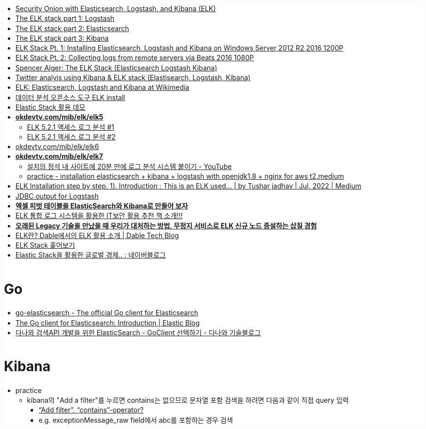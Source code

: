 * [Security Onion with Elasticsearch, Logstash, and Kibana (ELK)](https://www.youtube.com/watch?v=cUP_ZRn5rro)
* [The ELK stack part 1: Logstash](https://www.youtube.com/watch?v=bXtH_BhxdgA)
* [The ELK stack part 2: Elasticsearch](https://www.youtube.com/watch?v=PAMHqDiZxW0)
* [The ELK stack part 3: Kibana](https://www.youtube.com/watch?v=VKmX3hIpzH8)
* [ELK Stack Pt. 1: Installing Elasticsearch, Logstash and Kibana on Windows Server 2012 R2 2016 1200P](https://www.youtube.com/watch?v=f_cAbYyuL-c)
* [ELK Stack Pt. 2: Collecting logs from remote servers via Beats 2016 1080P](https://www.youtube.com/watch?v=u_c8Pp8y73k)
* [Spencer Alger: The ELK Stack (Elasticsearch Logstash Kibana)](https://www.youtube.com/watch?v=QyWZ_wQEM9k)
* [Twitter analyis using Kibana & ELK stack (Elastisearch, Logstash, Kibana)](https://www.youtube.com/watch?v=lZ8ETgiFC40)
* [ELK: Elasticsearch, Logstash and Kibana at Wikimedia](https://www.youtube.com/watch?v=3VA3Zi1De6w)
* [데이터 분석 오픈소스 도구 ELK install](https://www.youtube.com/watch?v=ZLuGfwKUvdg)
* [Elastic Stack 활용 데모](https://www.youtube.com/playlist?list=PLhFRZgJc2afqxJx0RBKkYUxSUDJNusXPl)
* [**okdevtv.com/mib/elk/elk5**](https://okdevtv.com/mib/elk/elk5)
  * [ELK 5.2.1 액세스 로그 분석 #1](https://www.youtube.com/watch?v=hTP4QEoNaLM)
  * [ELK 5.2.1 액세스 로그 분석 #2](https://www.youtube.com/watch?v=W5YNxsOCWPw)
* [okdevtv.com/mib/elk/elk6](https://okdevtv.com/mib/elk/elk6)
* [**okdevtv.com/mib/elk/elk7**](https://okdevtv.com/mib/elk/elk7)
  * [설치의 정석 내 사이트에 20분 만에 로그 분석 시스템 붙이기 - YouTube](https://www.youtube.com/watch?v=tiJtVZrREBA)
  * [practice - installation elasticsearch + kibana + logstash with openjdk1.8 + nginx for aws t2.medium](https://gist.github.com/hyunjun/c3c0dbd13f50d5242ffb#file-setup_for_aws-sh)
* [ELK Installation step by step. 1). Introduction : This is an ELK used… | by Tushar jadhav | Jul, 2022 | Medium](https://medium.com/@tushar.jadhav29/elk-installation-step-by-step-b39feb8a9726)
* [JDBC output for Logstash](https://github.com/theangryangel/logstash-output-jdbc)
* [**엑셀 피벗 테이블을 ElasticSearch와 Kibana로 만들어 보자**](https://engineering.linecorp.com/ko/blog/excel-to-elastic/)
* [ELK 통합 로그 시스템을 활용한 IT보안 활용 추천 책 소개!!!](https://www.youtube.com/watch?v=vo_O7pWAM60)
* [**오래된 Legacy 기술을 만났을 때 우리가 대처하는 방법, 무정지 서비스로 ELK 신규 노드 증설하는 삽질 경험**](https://blog.naver.com/tmondev/222152137673)
* [ELK란? Dable에서의 ELK 활용 소개 | Dable Tech Blog](https://teamdable.github.io/techblog/introduce-ELK)
* [ELK Stack 훑어보기](https://hudi.blog/elk-stack-overview/)
* [Elastic Stack을 활용한 글로벌 경제.. : 네이버블로그](https://blog.naver.com/sw930601/222776270283)

# Go
* [go-elasticsearch - The official Go client for Elasticsearch](https://github.com/elastic/go-elasticsearch)
* [The Go client for Elasticsearch: Introduction | Elastic Blog](https://www.elastic.co/kr/blog/the-go-client-for-elasticsearch-introduction)
* [다나와 검색API 개발을 위한 ElasticSearch - GoClient 선택하기 - 다나와 기술블로그](https://danawalab.github.io/elastic/2020/08/04/ElasticSearch-GoClient.html)

# Kibana
* practice
  * kibana의 "Add a filter"를 누르면 contains는 없으므로 문자열 포함 검색을 하려면 다음과 같이 직접 query 입력
    * [“Add filter”, “contains”-operator?](https://discuss.elastic.co/t/add-filter-contains-operator/105754)
    * e.g. exceptionMessage_raw field에서 abc를 포함하는 경우 검색
